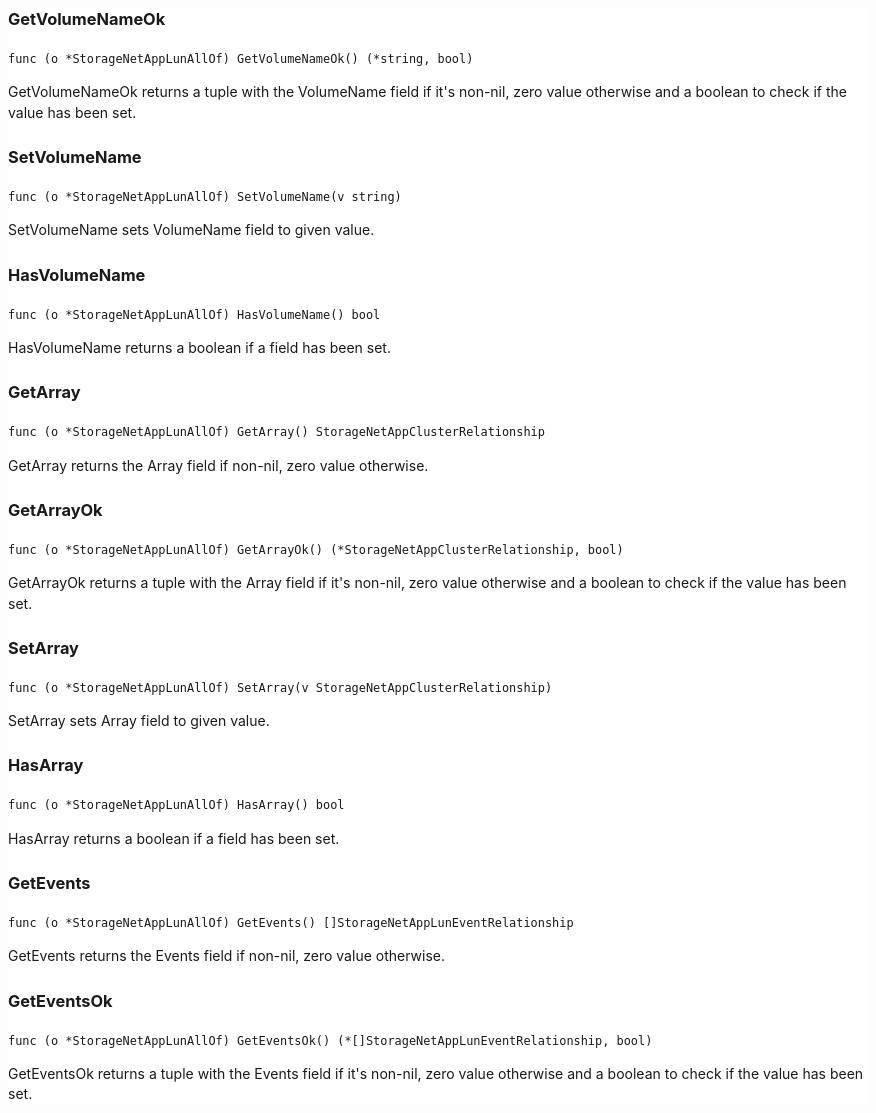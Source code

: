### GetVolumeNameOk

`func (o *StorageNetAppLunAllOf) GetVolumeNameOk() (*string, bool)`

GetVolumeNameOk returns a tuple with the VolumeName field if it's non-nil, zero value otherwise
and a boolean to check if the value has been set.

### SetVolumeName

`func (o *StorageNetAppLunAllOf) SetVolumeName(v string)`

SetVolumeName sets VolumeName field to given value.

### HasVolumeName

`func (o *StorageNetAppLunAllOf) HasVolumeName() bool`

HasVolumeName returns a boolean if a field has been set.

### GetArray

`func (o *StorageNetAppLunAllOf) GetArray() StorageNetAppClusterRelationship`

GetArray returns the Array field if non-nil, zero value otherwise.

### GetArrayOk

`func (o *StorageNetAppLunAllOf) GetArrayOk() (*StorageNetAppClusterRelationship, bool)`

GetArrayOk returns a tuple with the Array field if it's non-nil, zero value otherwise
and a boolean to check if the value has been set.

### SetArray

`func (o *StorageNetAppLunAllOf) SetArray(v StorageNetAppClusterRelationship)`

SetArray sets Array field to given value.

### HasArray

`func (o *StorageNetAppLunAllOf) HasArray() bool`

HasArray returns a boolean if a field has been set.

### GetEvents

`func (o *StorageNetAppLunAllOf) GetEvents() []StorageNetAppLunEventRelationship`

GetEvents returns the Events field if non-nil, zero value otherwise.

### GetEventsOk

`func (o *StorageNetAppLunAllOf) GetEventsOk() (*[]StorageNetAppLunEventRelationship, bool)`

GetEventsOk returns a tuple with the Events field if it's non-nil, zero value otherwise
and a boolean to check if the value has been set.
